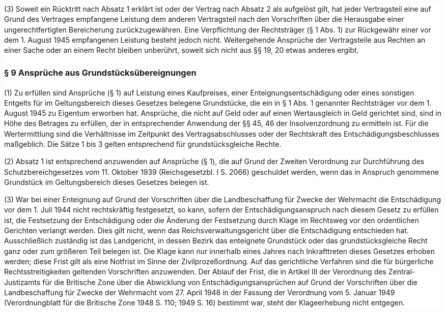 (3) Soweit ein Rücktritt nach Absatz 1 erklärt ist oder der Vertrag
nach Absatz 2 als aufgelöst gilt, hat jeder Vertragsteil eine auf
Grund des Vertrages empfangene Leistung dem anderen Vertragsteil nach
den Vorschriften über die Herausgabe einer ungerechtfertigten
Bereicherung zurückzugewähren. Eine Verpflichtung der Rechtsträger (§
1 Abs. 1) zur Rückgewähr einer vor dem 1. August 1945 empfangenen
Leistung besteht jedoch nicht. Weitergehende Ansprüche der
Vertragsteile aus Rechten an einer Sache oder an einem Recht bleiben
unberührt, soweit sich nicht aus §§ 19, 20 etwas anderes ergibt.


### § 9 Ansprüche aus Grundstücksübereignungen

(1) Zu erfüllen sind Ansprüche (§ 1) auf Leistung eines Kaufpreises,
einer Enteignungsentschädigung oder eines sonstigen Entgelts für im
Geltungsbereich dieses Gesetzes belegene Grundstücke, die ein in § 1
Abs. 1 genannter Rechtsträger vor dem 1. August 1945 zu Eigentum
erworben hat. Ansprüche, die nicht auf Geld oder auf einen
Wertausgleich in Geld gerichtet sind, sind in Höhe des Betrages zu
erfüllen, der in entsprechender Anwendung der §§ 45, 46 der
Insolvenzordnung zu ermitteln ist. Für die Wertermittlung sind die
Verhältnisse im Zeitpunkt des Vertragsabschlusses oder der Rechtskraft
des Entschädigungsbeschlusses maßgeblich. Die Sätze 1 bis 3 gelten
entsprechend für grundstücksgleiche Rechte.

(2) Absatz 1 ist entsprechend anzuwenden auf Ansprüche (§ 1), die auf
Grund der Zweiten Verordnung zur Durchführung des
Schutzbereichgesetzes vom 11. Oktober 1939 (Reichsgesetzbl. I S. 2066)
geschuldet werden, wenn das in Anspruch genommene Grundstück im
Geltungsbereich dieses Gesetzes belegen ist.

(3) War bei einer Enteignung auf Grund der Vorschriften über die
Landbeschaffung für Zwecke der Wehrmacht die Entschädigung vor dem 1.
Juli 1944 nicht rechtskräftig festgesetzt, so kann, sofern der
Entschädigungsanspruch nach diesem Gesetz zu erfüllen ist, die
Festsetzung der Entschädigung oder die Änderung der Festsetzung durch
Klage im Rechtsweg vor den ordentlichen Gerichten verlangt werden.
Dies gilt nicht, wenn das Reichsverwaltungsgericht über die
Entschädigung entschieden hat. Ausschließlich zuständig ist das
Landgericht, in dessen Bezirk das enteignete Grundstück oder das
grundstücksgleiche Recht ganz oder zum größeren Teil belegen ist. Die
Klage kann nur innerhalb eines Jahres nach Inkrafttreten dieses
Gesetzes erhoben werden; diese Frist gilt als eine Notfrist im Sinne
der Zivilprozeßordnung. Auf das gerichtliche Verfahren sind die für
bürgerliche Rechtsstreitigkeiten geltenden Vorschriften anzuwenden.
Der Ablauf der Frist, die in Artikel III der Verordnung des Zentral-
Justizamts für die Britische Zone über die Abwicklung von
Entschädigungsansprüchen auf Grund der Vorschriften über die
Landbeschaffung für Zwecke der Wehrmacht vom 27. April 1948 in der
Fassung der Verordnung vom 5. Januar 1949 (Verordnungblatt für die
Britische Zone 1948 S. 110; 1949 S. 16) bestimmt war, steht der
Klageerhebung nicht entgegen.
